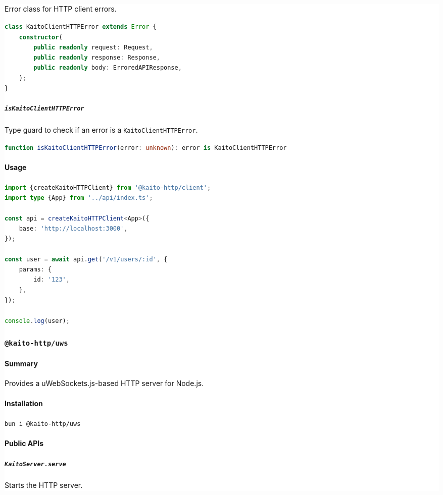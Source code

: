 Error class for HTTP client errors.

```typescript
class KaitoClientHTTPError extends Error {
    constructor(
        public readonly request: Request,
        public readonly response: Response,
        public readonly body: ErroredAPIResponse,
    );
}
```

##### `isKaitoClientHTTPError`

Type guard to check if an error is a `KaitoClientHTTPError`.

```typescript
function isKaitoClientHTTPError(error: unknown): error is KaitoClientHTTPError
```

#### Usage

```typescript
import {createKaitoHTTPClient} from '@kaito-http/client';
import type {App} from '../api/index.ts';

const api = createKaitoHTTPClient<App>({
    base: 'http://localhost:3000',
});

const user = await api.get('/v1/users/:id', {
    params: {
        id: '123',
    },
});

console.log(user);
```

### `@kaito-http/uws`

#### Summary

Provides a uWebSockets.js-based HTTP server for Node.js.

#### Installation

```bash
bun i @kaito-http/uws
```

#### Public APIs

##### `KaitoServer.serve`

Starts the HTTP server.
